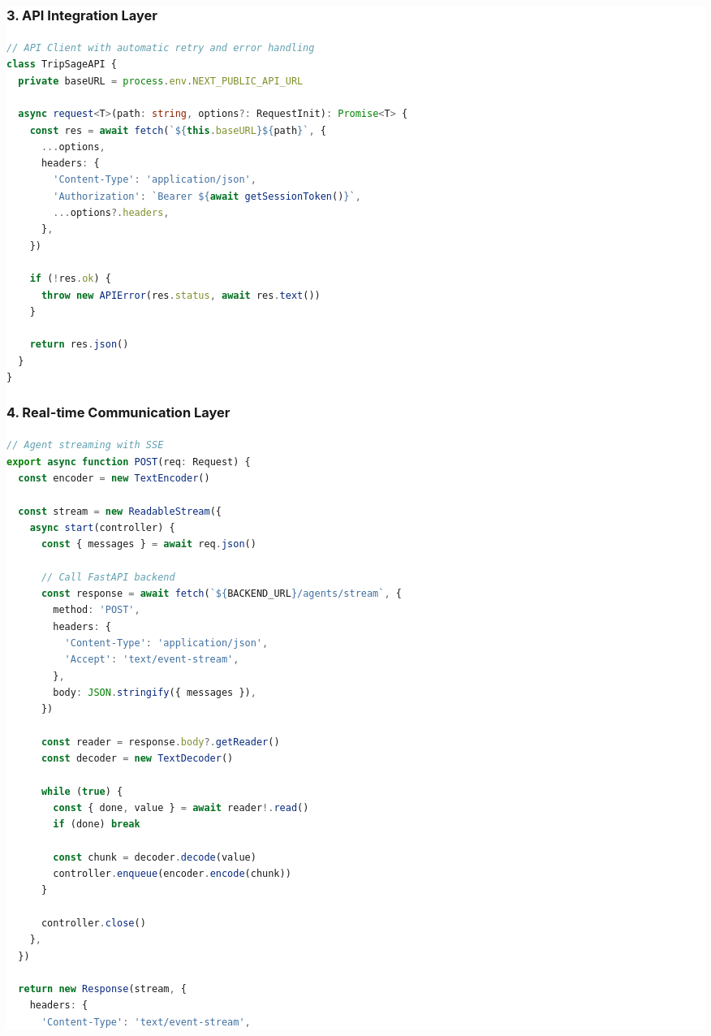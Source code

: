 ### 3. API Integration Layer
```typescript
// API Client with automatic retry and error handling
class TripSageAPI {
  private baseURL = process.env.NEXT_PUBLIC_API_URL
  
  async request<T>(path: string, options?: RequestInit): Promise<T> {
    const res = await fetch(`${this.baseURL}${path}`, {
      ...options,
      headers: {
        'Content-Type': 'application/json',
        'Authorization': `Bearer ${await getSessionToken()}`,
        ...options?.headers,
      },
    })
    
    if (!res.ok) {
      throw new APIError(res.status, await res.text())
    }
    
    return res.json()
  }
}
```

### 4. Real-time Communication Layer
```typescript
// Agent streaming with SSE
export async function POST(req: Request) {
  const encoder = new TextEncoder()
  
  const stream = new ReadableStream({
    async start(controller) {
      const { messages } = await req.json()
      
      // Call FastAPI backend
      const response = await fetch(`${BACKEND_URL}/agents/stream`, {
        method: 'POST',
        headers: {
          'Content-Type': 'application/json',
          'Accept': 'text/event-stream',
        },
        body: JSON.stringify({ messages }),
      })
      
      const reader = response.body?.getReader()
      const decoder = new TextDecoder()
      
      while (true) {
        const { done, value } = await reader!.read()
        if (done) break
        
        const chunk = decoder.decode(value)
        controller.enqueue(encoder.encode(chunk))
      }
      
      controller.close()
    },
  })
  
  return new Response(stream, {
    headers: {
      'Content-Type': 'text/event-stream',
```